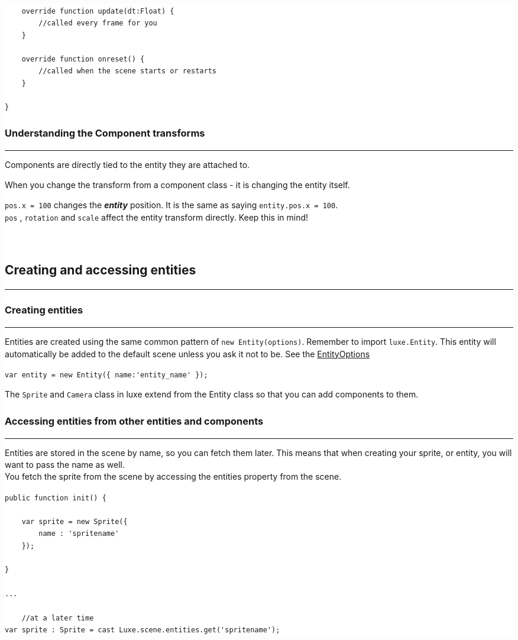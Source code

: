 	    override function update(dt:Float) {
	    	//called every frame for you
	    }

	    override function onreset() {
	    	//called when the scene starts or restarts
	    }

	}


### Understanding the Component transforms
---

Components are directly tied to the entity they are attached to.   

When you change the transform from a component class - it is changing the entity itself.   

`pos.x = 100` changes the **_entity_** position. It is the same as saying `entity.pos.x = 100`.   
`pos` , `rotation` and `scale` affect the entity transform directly. Keep this in mind!

&nbsp;
&nbsp;   

## Creating and accessing entities
---

### Creating entities 
---
Entities are created using the same common pattern of `new Entity(options)`. Remember to import `luxe.Entity`. This entity will automatically be added to the default scene unless you ask it not to be. See the [EntityOptions](api/luxe/options/EntityOptions.html)

	var entity = new Entity({ name:'entity_name' });

The `Sprite` and `Camera` class in luxe extend from the Entity class so that you can add components to them. 

### Accessing entities from other entities and components
---
Entities are stored in the scene by name, so you can fetch them later. This means that when creating your sprite, or entity, you will want to pass the name as well.   
You fetch the sprite from the scene by accessing the entities property from the scene.

	public function init() {

		var sprite = new Sprite({
			name : 'spritename'
		});		

	}

	...

		//at a later time
	var sprite : Sprite = cast Luxe.scene.entities.get('spritename');
